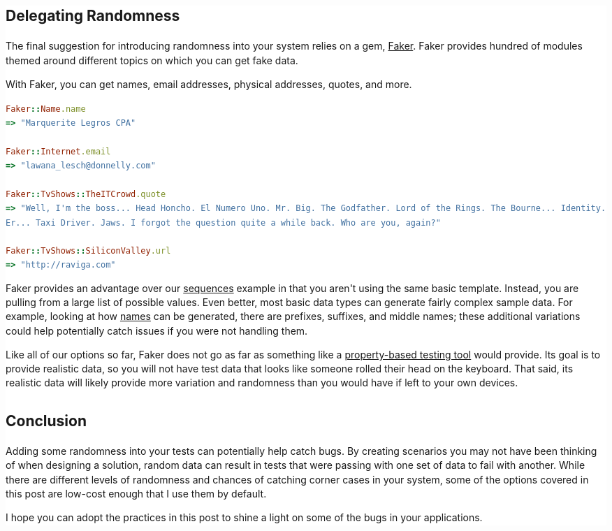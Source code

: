 ## Delegating Randomness

The final suggestion for introducing randomness into your system relies on a gem, [Faker](https://github.com/faker-ruby/faker). Faker provides hundred of modules themed around different topics on which you can get fake data.

With Faker, you can get names, email addresses, physical addresses, quotes, and more.

```ruby
Faker::Name.name
=> "Marquerite Legros CPA"

Faker::Internet.email
=> "lawana_lesch@donnelly.com"

Faker::TvShows::TheITCrowd.quote
=> "Well, I'm the boss... Head Honcho. El Numero Uno. Mr. Big. The Godfather. Lord of the Rings. The Bourne... Identity. Er... Taxi Driver. Jaws. I forgot the question quite a while back. Who are you, again?"

Faker::TvShows::SiliconValley.url
=> "http://raviga.com"
```

Faker provides an advantage over our [sequences](#sequences) example in that you aren't using the same basic template. Instead, you are pulling from a large list of possible values. Even better, most basic data types can generate fairly complex sample data. For example, looking at how [names](https://github.com/faker-ruby/faker/blob/master/lib/locales/en/name.yml) can be generated, there are prefixes, suffixes, and middle names; these additional variations could help potentially catch issues if you were not handling them.

Like all of our options so far, Faker does not go as far as something like a [property-based testing tool](https://dev.to/jdsteinhauser/intro-to-property-based-testing-2cj8) would provide. Its goal is to provide realistic data, so you will not have test data that looks like someone rolled their head on the keyboard. That said, its realistic data will likely provide more variation and randomness than you would have if left to your own devices.

## Conclusion

Adding some randomness into your tests can potentially help catch bugs. By creating scenarios you may not have been thinking of when designing a solution, random data can result in tests that were passing with one set of data to fail with another. While there are different levels of randomness and chances of catching corner cases in your system, some of the options covered in this post are low-cost enough that I use them by default.

I hope you can adopt the practices in this post to shine a light on some of the bugs in your applications.
